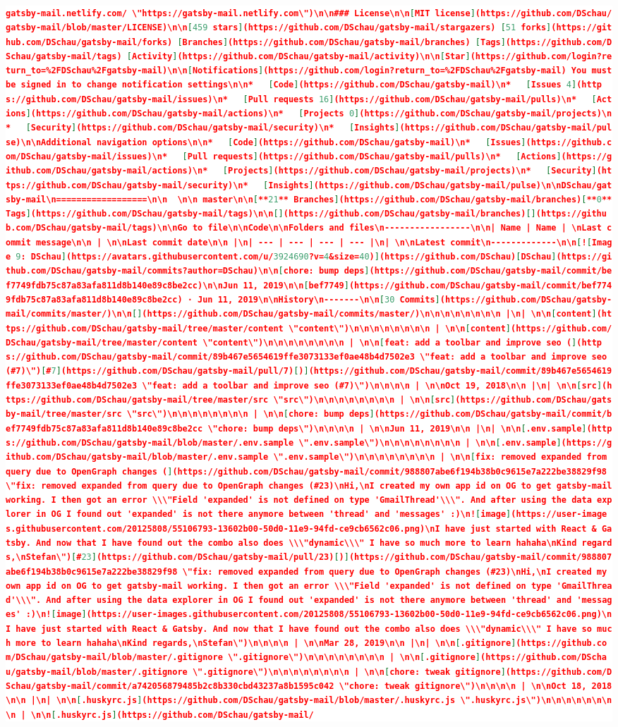 ```json
gatsby-mail.netlify.com/ \"https://gatsby-mail.netlify.com\")\n\n### License\n\n[MIT license](https://github.com/DSchau/gatsby-mail/blob/master/LICENSE)\n\n[459 stars](https://github.com/DSchau/gatsby-mail/stargazers) [51 forks](https://github.com/DSchau/gatsby-mail/forks) [Branches](https://github.com/DSchau/gatsby-mail/branches) [Tags](https://github.com/DSchau/gatsby-mail/tags) [Activity](https://github.com/DSchau/gatsby-mail/activity)\n\n[Star](https://github.com/login?return_to=%2FDSchau%2Fgatsby-mail)\n\n[Notifications](https://github.com/login?return_to=%2FDSchau%2Fgatsby-mail) You must be signed in to change notification settings\n\n*   [Code](https://github.com/DSchau/gatsby-mail)\n*   [Issues 4](https://github.com/DSchau/gatsby-mail/issues)\n*   [Pull requests 16](https://github.com/DSchau/gatsby-mail/pulls)\n*   [Actions](https://github.com/DSchau/gatsby-mail/actions)\n*   [Projects 0](https://github.com/DSchau/gatsby-mail/projects)\n*   [Security](https://github.com/DSchau/gatsby-mail/security)\n*   [Insights](https://github.com/DSchau/gatsby-mail/pulse)\n\nAdditional navigation options\n\n*   [Code](https://github.com/DSchau/gatsby-mail)\n*   [Issues](https://github.com/DSchau/gatsby-mail/issues)\n*   [Pull requests](https://github.com/DSchau/gatsby-mail/pulls)\n*   [Actions](https://github.com/DSchau/gatsby-mail/actions)\n*   [Projects](https://github.com/DSchau/gatsby-mail/projects)\n*   [Security](https://github.com/DSchau/gatsby-mail/security)\n*   [Insights](https://github.com/DSchau/gatsby-mail/pulse)\n\nDSchau/gatsby-mail\n==================\n\n  \n\n master\n\n[**21** Branches](https://github.com/DSchau/gatsby-mail/branches)[**0** Tags](https://github.com/DSchau/gatsby-mail/tags)\n\n[](https://github.com/DSchau/gatsby-mail/branches)[](https://github.com/DSchau/gatsby-mail/tags)\n\nGo to file\n\nCode\n\nFolders and files\n-----------------\n\n| Name | Name | \nLast commit message\n\n | \n\nLast commit date\n\n |\n| --- | --- | --- | --- |\n| \n\nLatest commit\n-------------\n\n[![Image 9: DSchau](https://avatars.githubusercontent.com/u/3924690?v=4&size=40)](https://github.com/DSchau)[DSchau](https://github.com/DSchau/gatsby-mail/commits?author=DSchau)\n\n[chore: bump deps](https://github.com/DSchau/gatsby-mail/commit/bef7749fdb75c87a83afa811d8b140e89c8be2cc)\n\nJun 11, 2019\n\n[bef7749](https://github.com/DSchau/gatsby-mail/commit/bef7749fdb75c87a83afa811d8b140e89c8be2cc) · Jun 11, 2019\n\nHistory\n-------\n\n[30 Commits](https://github.com/DSchau/gatsby-mail/commits/master/)\n\n[](https://github.com/DSchau/gatsby-mail/commits/master/)\n\n\n\n\n\n\n\n |\n| \n\n[content](https://github.com/DSchau/gatsby-mail/tree/master/content \"content\")\n\n\n\n\n\n\n\n | \n\n[content](https://github.com/DSchau/gatsby-mail/tree/master/content \"content\")\n\n\n\n\n\n\n\n | \n\n[feat: add a toolbar and improve seo (](https://github.com/DSchau/gatsby-mail/commit/89b467e5654619ffe3073133ef0ae48b4d7502e3 \"feat: add a toolbar and improve seo (#7)\")[#7](https://github.com/DSchau/gatsby-mail/pull/7)[)](https://github.com/DSchau/gatsby-mail/commit/89b467e5654619ffe3073133ef0ae48b4d7502e3 \"feat: add a toolbar and improve seo (#7)\")\n\n\n\n | \n\nOct 19, 2018\n\n |\n| \n\n[src](https://github.com/DSchau/gatsby-mail/tree/master/src \"src\")\n\n\n\n\n\n\n\n | \n\n[src](https://github.com/DSchau/gatsby-mail/tree/master/src \"src\")\n\n\n\n\n\n\n\n | \n\n[chore: bump deps](https://github.com/DSchau/gatsby-mail/commit/bef7749fdb75c87a83afa811d8b140e89c8be2cc \"chore: bump deps\")\n\n\n\n | \n\nJun 11, 2019\n\n |\n| \n\n[.env.sample](https://github.com/DSchau/gatsby-mail/blob/master/.env.sample \".env.sample\")\n\n\n\n\n\n\n\n | \n\n[.env.sample](https://github.com/DSchau/gatsby-mail/blob/master/.env.sample \".env.sample\")\n\n\n\n\n\n\n\n | \n\n[fix: removed expanded from query due to OpenGraph changes (](https://github.com/DSchau/gatsby-mail/commit/988807abe6f194b38b0c9615e7a222be38829f98 \"fix: removed expanded from query due to OpenGraph changes (#23)\nHi,\nI created my own app id on OG to get gatsby-mail working. I then got an error \\\"Field 'expanded' is not defined on type 'GmailThread'\\\". And after using the data explorer in OG I found out 'expanded' is not there anymore between 'thread' and 'messages' :)\n![image](https://user-images.githubusercontent.com/20125808/55106793-13602b00-50d0-11e9-94fd-ce9cb6562c06.png)\nI have just started with React & Gatsby. And now that I have found out the combo also does \\\"dynamic\\\" I have so much more to learn hahaha\nKind regards,\nStefan\")[#23](https://github.com/DSchau/gatsby-mail/pull/23)[)](https://github.com/DSchau/gatsby-mail/commit/988807abe6f194b38b0c9615e7a222be38829f98 \"fix: removed expanded from query due to OpenGraph changes (#23)\nHi,\nI created my own app id on OG to get gatsby-mail working. I then got an error \\\"Field 'expanded' is not defined on type 'GmailThread'\\\". And after using the data explorer in OG I found out 'expanded' is not there anymore between 'thread' and 'messages' :)\n![image](https://user-images.githubusercontent.com/20125808/55106793-13602b00-50d0-11e9-94fd-ce9cb6562c06.png)\nI have just started with React & Gatsby. And now that I have found out the combo also does \\\"dynamic\\\" I have so much more to learn hahaha\nKind regards,\nStefan\")\n\n\n\n | \n\nMar 28, 2019\n\n |\n| \n\n[.gitignore](https://github.com/DSchau/gatsby-mail/blob/master/.gitignore \".gitignore\")\n\n\n\n\n\n\n\n | \n\n[.gitignore](https://github.com/DSchau/gatsby-mail/blob/master/.gitignore \".gitignore\")\n\n\n\n\n\n\n\n | \n\n[chore: tweak gitignore](https://github.com/DSchau/gatsby-mail/commit/a742056879485b2c8b330cbd43237a8b1595c042 \"chore: tweak gitignore\")\n\n\n\n | \n\nOct 18, 2018\n\n |\n| \n\n[.huskyrc.js](https://github.com/DSchau/gatsby-mail/blob/master/.huskyrc.js \".huskyrc.js\")\n\n\n\n\n\n\n\n | \n\n[.huskyrc.js](https://github.com/DSchau/gatsby-mail/
```